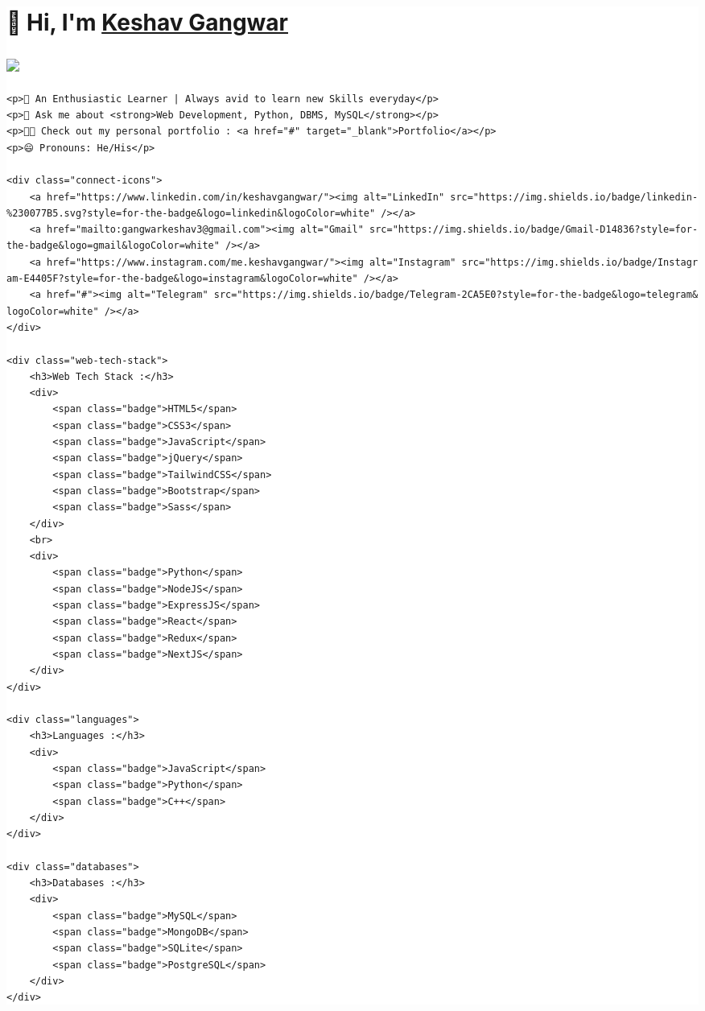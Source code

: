 <body>
    <h1>👋 Hi, I'm <a href="https://www.linkedin.com/in/keshavgangwar/" target="_blank"> Keshav Gangwar </a></h1>
    <h3> <img src="https://readme-typing-svg.herokuapp.com?color=0357F7&lines=Full+Stack+Developer+%3A)" /> </h3>

    <p>🚀 An Enthusiastic Learner | Always avid to learn new Skills everyday</p>
    <p>💬 Ask me about <strong>Web Development, Python, DBMS, MySQL</strong></p>
    <p>👨‍💻 Check out my personal portfolio : <a href="#" target="_blank">Portfolio</a></p>
    <p>😄 Pronouns: He/His</p>

    <div class="connect-icons">
        <a href="https://www.linkedin.com/in/keshavgangwar/"><img alt="LinkedIn" src="https://img.shields.io/badge/linkedin-%230077B5.svg?style=for-the-badge&logo=linkedin&logoColor=white" /></a>
        <a href="mailto:gangwarkeshav3@gmail.com"><img alt="Gmail" src="https://img.shields.io/badge/Gmail-D14836?style=for-the-badge&logo=gmail&logoColor=white" /></a>
        <a href="https://www.instagram.com/me.keshavgangwar/"><img alt="Instagram" src="https://img.shields.io/badge/Instagram-E4405F?style=for-the-badge&logo=instagram&logoColor=white" /></a>
        <a href="#"><img alt="Telegram" src="https://img.shields.io/badge/Telegram-2CA5E0?style=for-the-badge&logo=telegram&logoColor=white" /></a>
    </div>

    <div class="web-tech-stack">
        <h3>Web Tech Stack :</h3>
        <div>
            <span class="badge">HTML5</span>
            <span class="badge">CSS3</span>
            <span class="badge">JavaScript</span>
            <span class="badge">jQuery</span>
            <span class="badge">TailwindCSS</span>
            <span class="badge">Bootstrap</span>
            <span class="badge">Sass</span>
        </div>
        <br>
        <div>
            <span class="badge">Python</span>
            <span class="badge">NodeJS</span>
            <span class="badge">ExpressJS</span>
            <span class="badge">React</span>
            <span class="badge">Redux</span>
            <span class="badge">NextJS</span>
        </div>
    </div>

    <div class="languages">
        <h3>Languages :</h3>
        <div>
            <span class="badge">JavaScript</span>
            <span class="badge">Python</span>
            <span class="badge">C++</span>
        </div>
    </div>

    <div class="databases">
        <h3>Databases :</h3>
        <div>
            <span class="badge">MySQL</span>
            <span class="badge">MongoDB</span>
            <span class="badge">SQLite</span>
            <span class="badge">PostgreSQL</span>
        </div>
    </div>
